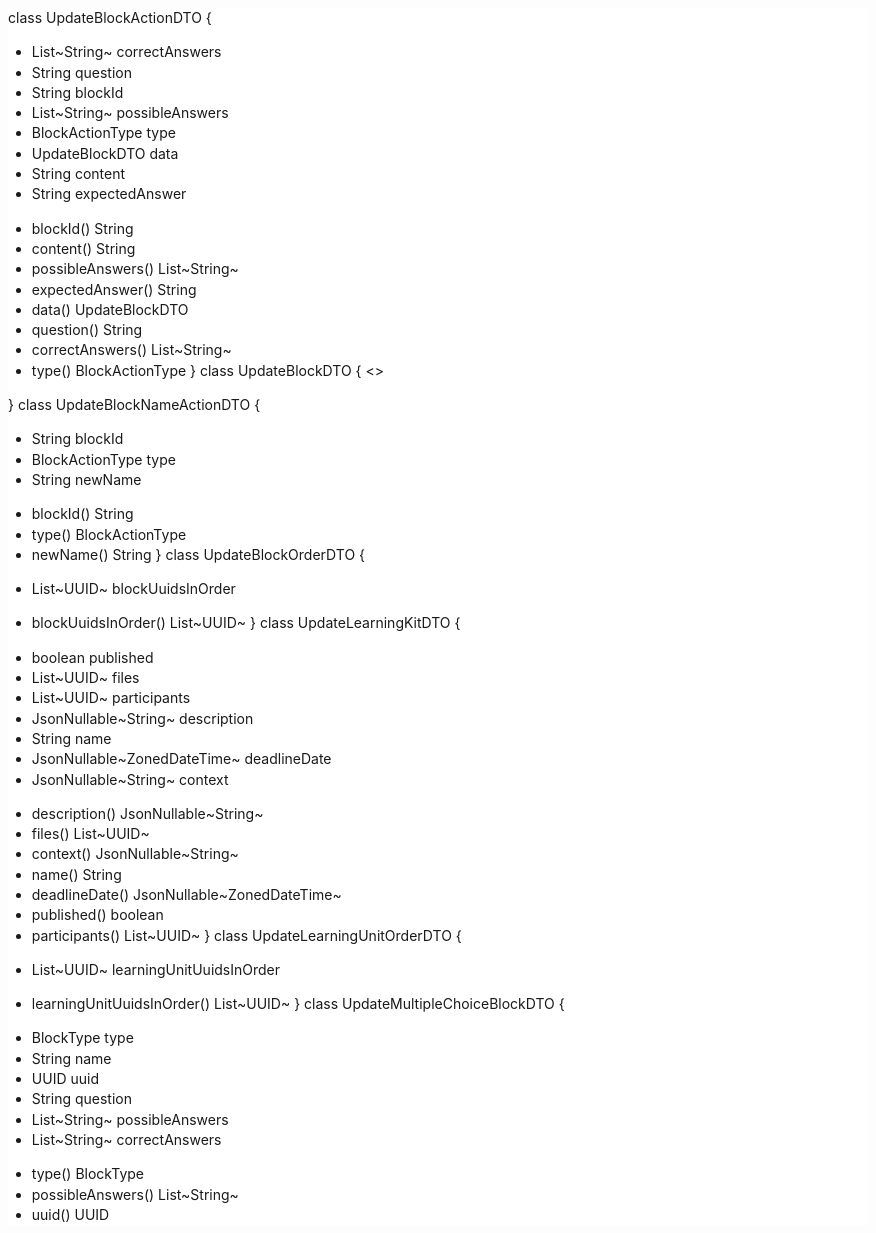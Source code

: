 class UpdateBlockActionDTO {
  - List~String~ correctAnswers
  - String question
  - String blockId
  - List~String~ possibleAnswers
  - BlockActionType type
  - UpdateBlockDTO data
  - String content
  - String expectedAnswer
  + blockId() String
  + content() String
  + possibleAnswers() List~String~
  + expectedAnswer() String
  + data() UpdateBlockDTO
  + question() String
  + correctAnswers() List~String~
  + type() BlockActionType
}
class UpdateBlockDTO {
<<Interface>>

}
class UpdateBlockNameActionDTO {
  - String blockId
  - BlockActionType type
  - String newName
  + blockId() String
  + type() BlockActionType
  + newName() String
}
class UpdateBlockOrderDTO {
  - List~UUID~ blockUuidsInOrder
  + blockUuidsInOrder() List~UUID~
}
class UpdateLearningKitDTO {
  - boolean published
  - List~UUID~ files
  - List~UUID~ participants
  - JsonNullable~String~ description
  - String name
  - JsonNullable~ZonedDateTime~ deadlineDate
  - JsonNullable~String~ context
  + description() JsonNullable~String~
  + files() List~UUID~
  + context() JsonNullable~String~
  + name() String
  + deadlineDate() JsonNullable~ZonedDateTime~
  + published() boolean
  + participants() List~UUID~
}
class UpdateLearningUnitOrderDTO {
  - List~UUID~ learningUnitUuidsInOrder
  + learningUnitUuidsInOrder() List~UUID~
}
class UpdateMultipleChoiceBlockDTO {
  - BlockType type
  - String name
  - UUID uuid
  - String question
  - List~String~ possibleAnswers
  - List~String~ correctAnswers
  + type() BlockType
  + possibleAnswers() List~String~
  + uuid() UUID
